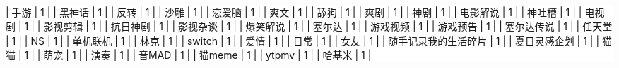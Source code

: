 | 手游 | 1 |
| 黑神话 | 1 |
| 反转 | 1 |
| 沙雕 | 1 |
| 恋爱脑 | 1 |
| 爽文 | 1 |
| 舔狗 | 1 |
| 爽剧 | 1 |
| 神剧 | 1 |
| 电影解说 | 1 |
| 神吐槽 | 1 |
| 电视剧 | 1 |
| 影视剪辑 | 1 |
| 抗日神剧 | 1 |
| 影视杂谈 | 1 |
| 爆笑解说 | 1 |
| 塞尔达 | 1 |
| 游戏视频 | 1 |
| 游戏预告 | 1 |
| 塞尔达传说 | 1 |
| 任天堂 | 1 |
| NS | 1 |
| 单机联机 | 1 |
| 林克 | 1 |
| switch | 1 |
| 爱情 | 1 |
| 日常 | 1 |
| 女友 | 1 |
| 随手记录我的生活碎片 | 1 |
| 夏日灵感企划 | 1 |
| 猫猫 | 1 |
| 萌宠 | 1 |
| 演奏 | 1 |
| 音MAD | 1 |
| 猫meme | 1 |
| ytpmv | 1 |
| 哈基米 | 1 |